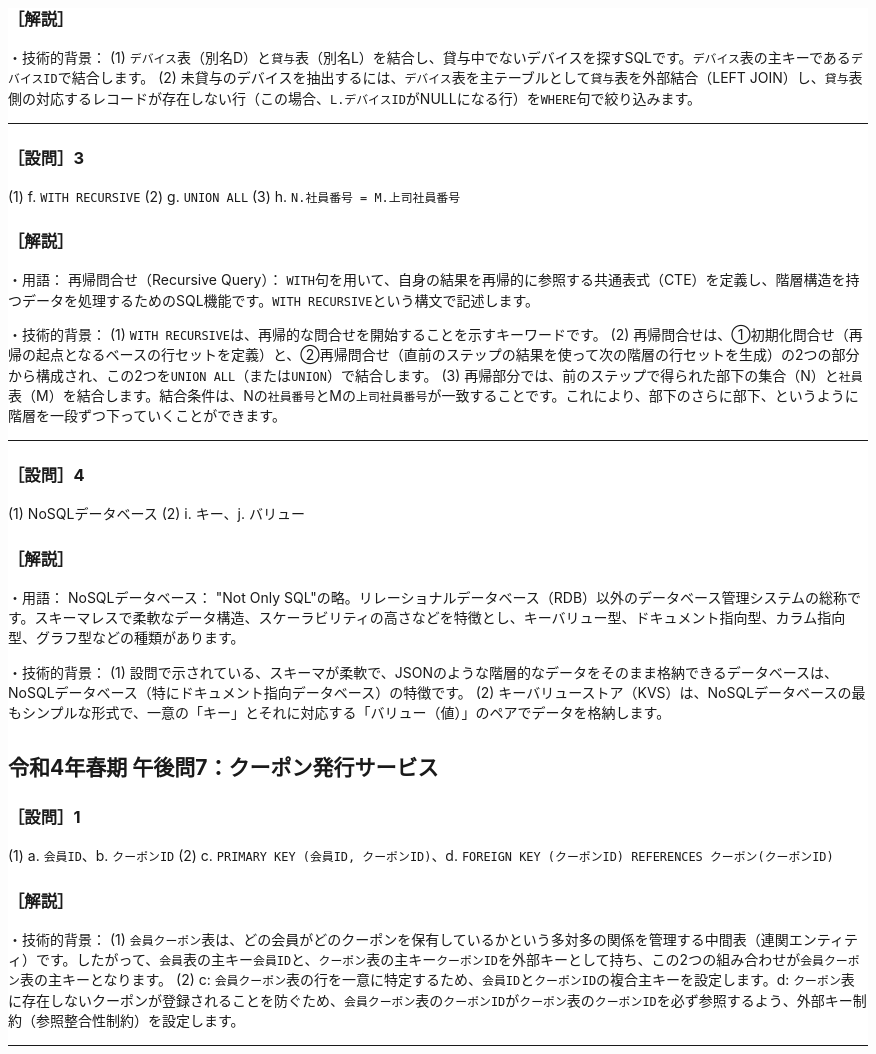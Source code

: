 ### ［解説］
・技術的背景：
(1) `デバイス`表（別名D）と`貸与`表（別名L）を結合し、貸与中でないデバイスを探すSQLです。`デバイス`表の主キーである`デバイスID`で結合します。
(2) 未貸与のデバイスを抽出するには、`デバイス`表を主テーブルとして`貸与`表を外部結合（LEFT JOIN）し、`貸与`表側の対応するレコードが存在しない行（この場合、`L.デバイスID`がNULLになる行）を`WHERE`句で絞り込みます。

---
### ［設問］3
(1) f. `WITH RECURSIVE`
(2) g. `UNION ALL`
(3) h. `N.社員番号 = M.上司社員番号`

### ［解説］
・用語：
再帰問合せ（Recursive Query）： `WITH`句を用いて、自身の結果を再帰的に参照する共通表式（CTE）を定義し、階層構造を持つデータを処理するためのSQL機能です。`WITH RECURSIVE`という構文で記述します。

・技術的背景：
(1) `WITH RECURSIVE`は、再帰的な問合せを開始することを示すキーワードです。
(2) 再帰問合せは、①初期化問合せ（再帰の起点となるベースの行セットを定義）と、②再帰問合せ（直前のステップの結果を使って次の階層の行セットを生成）の2つの部分から構成され、この2つを`UNION ALL`（または`UNION`）で結合します。
(3) 再帰部分では、前のステップで得られた部下の集合（N）と`社員`表（M）を結合します。結合条件は、Nの`社員番号`とMの`上司社員番号`が一致することです。これにより、部下のさらに部下、というように階層を一段ずつ下っていくことができます。

---
### ［設問］4
(1) NoSQLデータベース
(2) i. キー、j. バリュー

### ［解説］
・用語：
NoSQLデータベース： "Not Only SQL"の略。リレーショナルデータベース（RDB）以外のデータベース管理システムの総称です。スキーマレスで柔軟なデータ構造、スケーラビリティの高さなどを特徴とし、キーバリュー型、ドキュメント指向型、カラム指向型、グラフ型などの種類があります。

・技術的背景：
(1) 設問で示されている、スキーマが柔軟で、JSONのような階層的なデータをそのまま格納できるデータベースは、NoSQLデータベース（特にドキュメント指向データベース）の特徴です。
(2) キーバリューストア（KVS）は、NoSQLデータベースの最もシンプルな形式で、一意の「キー」とそれに対応する「バリュー（値）」のペアでデータを格納します。

## 令和4年春期 午後問7：クーポン発行サービス

### ［設問］1
(1) a. `会員ID`、b. `クーポンID`
(2) c. `PRIMARY KEY (会員ID, クーポンID)`、d. `FOREIGN KEY (クーポンID) REFERENCES クーポン(クーポンID)`

### ［解説］
・技術的背景：
(1) `会員クーポン`表は、どの会員がどのクーポンを保有しているかという多対多の関係を管理する中間表（連関エンティティ）です。したがって、`会員`表の主キー`会員ID`と、`クーポン`表の主キー`クーポンID`を外部キーとして持ち、この2つの組み合わせが`会員クーポン`表の主キーとなります。
(2) c: `会員クーポン`表の行を一意に特定するため、`会員ID`と`クーポンID`の複合主キーを設定します。d: `クーポン`表に存在しないクーポンが登録されることを防ぐため、`会員クーポン`表の`クーポンID`が`クーポン`表の`クーポンID`を必ず参照するよう、外部キー制約（参照整合性制約）を設定します。

---